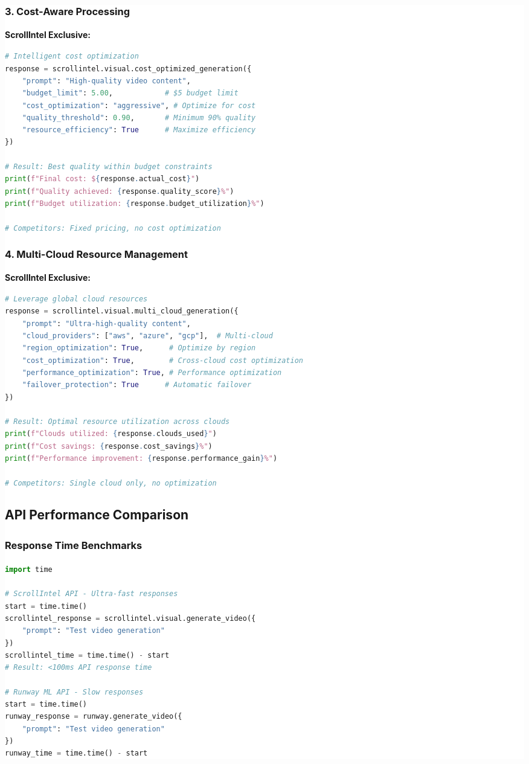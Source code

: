 ### 3. Cost-Aware Processing

**ScrollIntel Exclusive:**
```python
# Intelligent cost optimization
response = scrollintel.visual.cost_optimized_generation({
    "prompt": "High-quality video content",
    "budget_limit": 5.00,            # $5 budget limit
    "cost_optimization": "aggressive", # Optimize for cost
    "quality_threshold": 0.90,       # Minimum 90% quality
    "resource_efficiency": True      # Maximize efficiency
})

# Result: Best quality within budget constraints
print(f"Final cost: ${response.actual_cost}")
print(f"Quality achieved: {response.quality_score}%")
print(f"Budget utilization: {response.budget_utilization}%")

# Competitors: Fixed pricing, no cost optimization
```

### 4. Multi-Cloud Resource Management

**ScrollIntel Exclusive:**
```python
# Leverage global cloud resources
response = scrollintel.visual.multi_cloud_generation({
    "prompt": "Ultra-high-quality content",
    "cloud_providers": ["aws", "azure", "gcp"],  # Multi-cloud
    "region_optimization": True,      # Optimize by region
    "cost_optimization": True,        # Cross-cloud cost optimization
    "performance_optimization": True, # Performance optimization
    "failover_protection": True      # Automatic failover
})

# Result: Optimal resource utilization across clouds
print(f"Clouds utilized: {response.clouds_used}")
print(f"Cost savings: {response.cost_savings}%")
print(f"Performance improvement: {response.performance_gain}%")

# Competitors: Single cloud only, no optimization
```

## API Performance Comparison

### Response Time Benchmarks

```python
import time

# ScrollIntel API - Ultra-fast responses
start = time.time()
scrollintel_response = scrollintel.visual.generate_video({
    "prompt": "Test video generation"
})
scrollintel_time = time.time() - start
# Result: <100ms API response time

# Runway ML API - Slow responses
start = time.time()
runway_response = runway.generate_video({
    "prompt": "Test video generation"
})
runway_time = time.time() - start
```